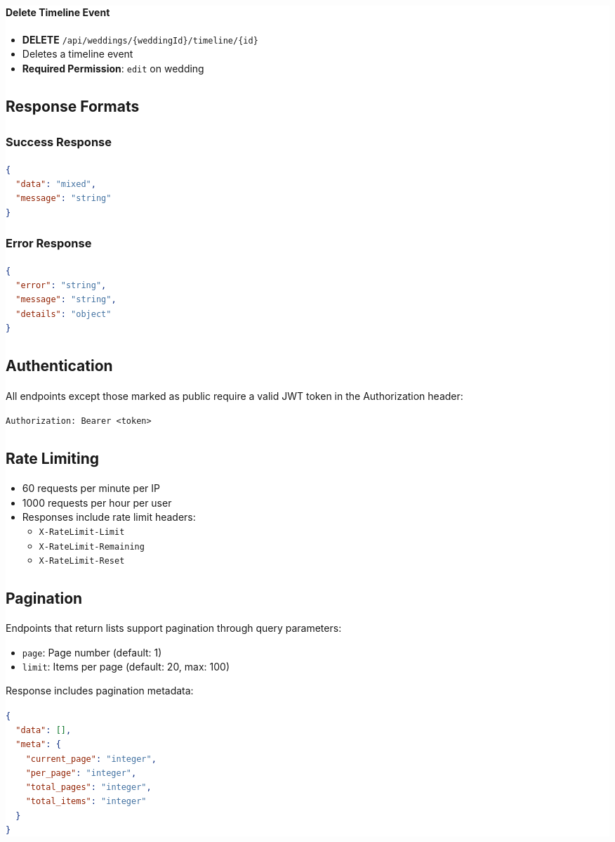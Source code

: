 
#### Delete Timeline Event
- **DELETE** `/api/weddings/{weddingId}/timeline/{id}`
- Deletes a timeline event
- **Required Permission**: `edit` on wedding

## Response Formats

### Success Response
```json
{
  "data": "mixed",
  "message": "string"
}
```

### Error Response
```json
{
  "error": "string",
  "message": "string",
  "details": "object"
}
```

## Authentication

All endpoints except those marked as public require a valid JWT token in the Authorization header:
```
Authorization: Bearer <token>
```

## Rate Limiting

- 60 requests per minute per IP
- 1000 requests per hour per user
- Responses include rate limit headers:
  - `X-RateLimit-Limit`
  - `X-RateLimit-Remaining`
  - `X-RateLimit-Reset`

## Pagination

Endpoints that return lists support pagination through query parameters:
- `page`: Page number (default: 1)
- `limit`: Items per page (default: 20, max: 100)

Response includes pagination metadata:
```json
{
  "data": [],
  "meta": {
    "current_page": "integer",
    "per_page": "integer",
    "total_pages": "integer",
    "total_items": "integer"
  }
}
``` 